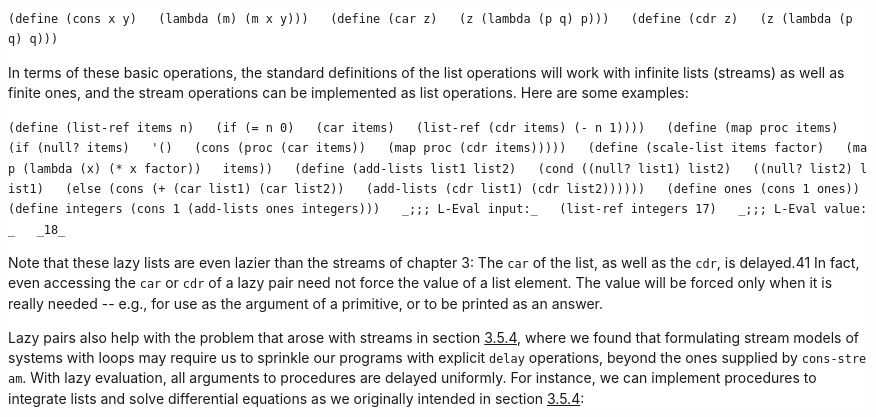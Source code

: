 `(define (cons x y)  
  (lambda (m) (m x y)))  
(define (car z)  
  (z (lambda (p q) p)))  
(define (cdr z)  
  (z (lambda (p q) q)))  
`

In terms of these basic operations, the standard definitions of the list
operations will work with infinite lists (streams) as well as finite ones, and
the stream operations can be implemented as list operations. Here are some
examples:

`(define (list-ref items n)  
  (if (= n 0)  
      (car items)  
      (list-ref (cdr items) (- n 1))))  
(define (map proc items)  
  (if (null? items)  
      '()  
      (cons (proc (car items))  
            (map proc (cdr items)))))  
(define (scale-list items factor)  
  (map (lambda (x) (* x factor))  
       items))  
(define (add-lists list1 list2)  
  (cond ((null? list1) list2)  
        ((null? list2) list1)  
        (else (cons (+ (car list1) (car list2))  
                    (add-lists (cdr list1) (cdr list2))))))  
(define ones (cons 1 ones))  
(define integers (cons 1 (add-lists ones integers)))  
_;;; L-Eval input:_  
(list-ref integers 17)  
_;;; L-Eval value:_  
_18_  
`

Note that these lazy lists are even lazier than the streams of chapter 3: The
`car` of the list, as well as the `cdr`, is delayed.41 In fact, even accessing
the `car` or `cdr` of a lazy pair need not force the value of a list element.
The value will be forced only when it is really needed -- e.g., for use as the
argument of a primitive, or to be printed as an answer.

Lazy pairs also help with the problem that arose with streams in section
[3.5.4](book-Z-H-24.html#%_sec_3.5.4), where we found that formulating stream
models of systems with loops may require us to sprinkle our programs with
explicit `delay` operations, beyond the ones supplied by `cons-stream`. With
lazy evaluation, all arguments to procedures are delayed uniformly. For
instance, we can implement procedures to integrate lists and solve
differential equations as we originally intended in section
[3.5.4](book-Z-H-24.html#%_sec_3.5.4):
